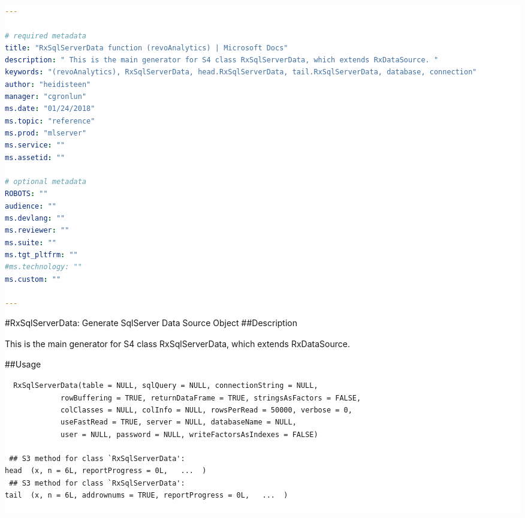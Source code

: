 ```yaml
--- 
 
# required metadata 
title: "RxSqlServerData function (revoAnalytics) | Microsoft Docs" 
description: " This is the main generator for S4 class RxSqlServerData, which extends RxDataSource. " 
keywords: "(revoAnalytics), RxSqlServerData, head.RxSqlServerData, tail.RxSqlServerData, database, connection" 
author: "heidisteen" 
manager: "cgronlun" 
ms.date: "01/24/2018" 
ms.topic: "reference" 
ms.prod: "mlserver" 
ms.service: "" 
ms.assetid: "" 
 
# optional metadata 
ROBOTS: "" 
audience: "" 
ms.devlang: "" 
ms.reviewer: "" 
ms.suite: "" 
ms.tgt_pltfrm: "" 
#ms.technology: "" 
ms.custom: "" 
 
--- 
```

 
 
 
 
 #RxSqlServerData: Generate SqlServer Data Source Object 
 ##Description
 
This is the main generator for S4 class RxSqlServerData, which extends RxDataSource.
 
 
 ##Usage

```   
  RxSqlServerData(table = NULL, sqlQuery = NULL, connectionString = NULL, 
             rowBuffering = TRUE, returnDataFrame = TRUE, stringsAsFactors = FALSE, 
             colClasses = NULL, colInfo = NULL, rowsPerRead = 50000, verbose = 0,
             useFastRead = TRUE, server = NULL, databaseName = NULL, 
             user = NULL, password = NULL, writeFactorsAsIndexes = FALSE) 
             
 ## S3 method for class `RxSqlServerData':
head  (x, n = 6L, reportProgress = 0L,   ...  )
 ## S3 method for class `RxSqlServerData':
tail  (x, n = 6L, addrownums = TRUE, reportProgress = 0L,   ...  )
 
```
 